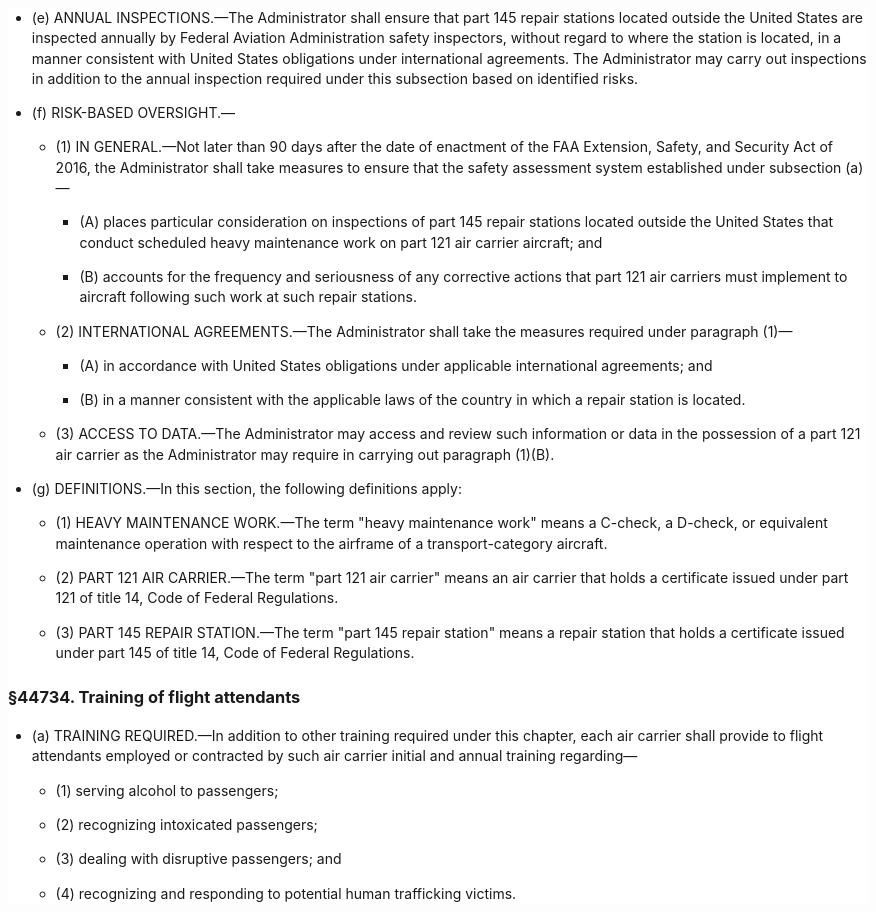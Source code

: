 
* (e) ANNUAL INSPECTIONS.—The Administrator shall ensure that part 145 repair stations located outside the United States are inspected annually by Federal Aviation Administration safety inspectors, without regard to where the station is located, in a manner consistent with United States obligations under international agreements. The Administrator may carry out inspections in addition to the annual inspection required under this subsection based on identified risks.

* (f) RISK-BASED OVERSIGHT.—

  * (1) IN GENERAL.—Not later than 90 days after the date of enactment of the FAA Extension, Safety, and Security Act of 2016, the Administrator shall take measures to ensure that the safety assessment system established under subsection (a)—

    * (A) places particular consideration on inspections of part 145 repair stations located outside the United States that conduct scheduled heavy maintenance work on part 121 air carrier aircraft; and

    * (B) accounts for the frequency and seriousness of any corrective actions that part 121 air carriers must implement to aircraft following such work at such repair stations.


  * (2) INTERNATIONAL AGREEMENTS.—The Administrator shall take the measures required under paragraph (1)—

    * (A) in accordance with United States obligations under applicable international agreements; and

    * (B) in a manner consistent with the applicable laws of the country in which a repair station is located.


  * (3) ACCESS TO DATA.—The Administrator may access and review such information or data in the possession of a part 121 air carrier as the Administrator may require in carrying out paragraph (1)(B).


* (g) DEFINITIONS.—In this section, the following definitions apply:

  * (1) HEAVY MAINTENANCE WORK.—The term "heavy maintenance work" means a C-check, a D-check, or equivalent maintenance operation with respect to the airframe of a transport-category aircraft.

  * (2) PART 121 AIR CARRIER.—The term "part 121 air carrier" means an air carrier that holds a certificate issued under part 121 of title 14, Code of Federal Regulations.

  * (3) PART 145 REPAIR STATION.—The term "part 145 repair station" means a repair station that holds a certificate issued under part 145 of title 14, Code of Federal Regulations.

### §44734. Training of flight attendants
* (a) TRAINING REQUIRED.—In addition to other training required under this chapter, each air carrier shall provide to flight attendants employed or contracted by such air carrier initial and annual training regarding—

  * (1) serving alcohol to passengers;

  * (2) recognizing intoxicated passengers;

  * (3) dealing with disruptive passengers; and

  * (4) recognizing and responding to potential human trafficking victims.

